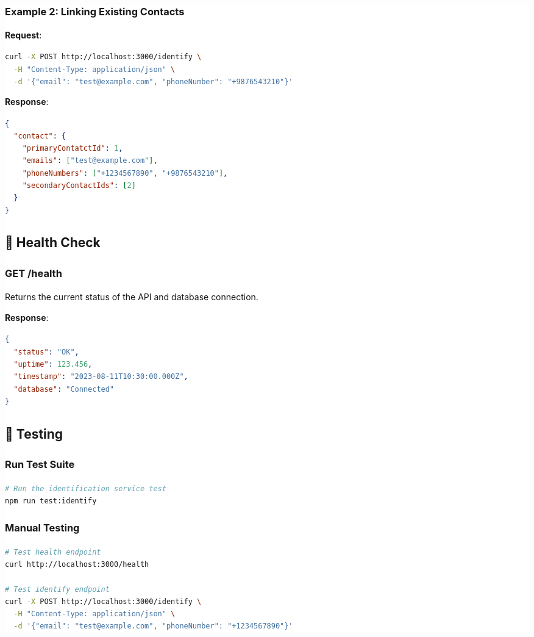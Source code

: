 ### Example 2: Linking Existing Contacts

**Request**:
```bash
curl -X POST http://localhost:3000/identify \
  -H "Content-Type: application/json" \
  -d '{"email": "test@example.com", "phoneNumber": "+9876543210"}'
```

**Response**:
```json
{
  "contact": {
    "primaryContatctId": 1,
    "emails": ["test@example.com"],
    "phoneNumbers": ["+1234567890", "+9876543210"],
    "secondaryContactIds": [2]
  }
}
```

## 🏥 Health Check

### GET /health

Returns the current status of the API and database connection.

**Response**:
```json
{
  "status": "OK",
  "uptime": 123.456,
  "timestamp": "2023-08-11T10:30:00.000Z",
  "database": "Connected"
}
```

## 🧪 Testing

### Run Test Suite

```bash
# Run the identification service test
npm run test:identify
```

### Manual Testing

```bash
# Test health endpoint
curl http://localhost:3000/health

# Test identify endpoint
curl -X POST http://localhost:3000/identify \
  -H "Content-Type: application/json" \
  -d '{"email": "test@example.com", "phoneNumber": "+1234567890"}'
```
